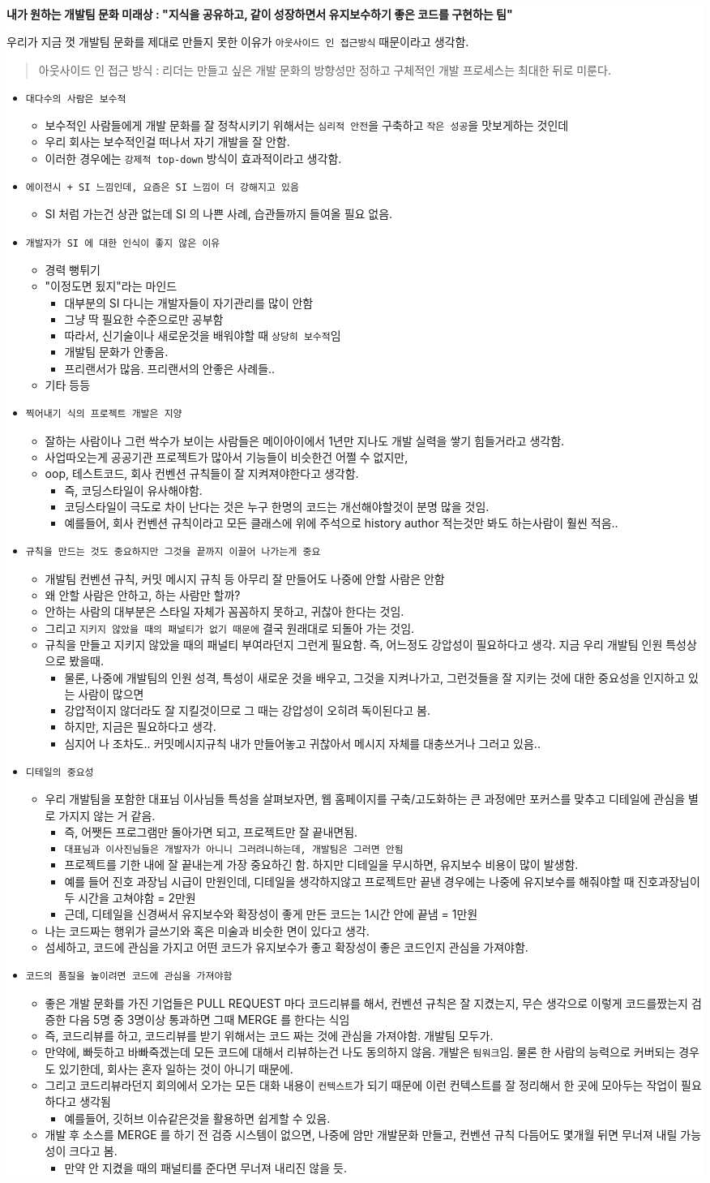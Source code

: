 __내가 원하는 개발팀 문화 미래상 : "지식을 공유하고, 같이 성장하면서 유지보수하기 좋은 코드를 구현하는 팀"__

우리가 지금 껏 개발팀 문화를 제대로 만들지 못한 이유가 `아웃사이드 인 접근방식` 때문이라고 생각함.

> 아웃사이드 인 접근 방식 : 리더는 만들고 싶은 개발 문화의 방향성만 정하고 구체적인 개발 프로세스는 최대한 뒤로 미룬다.

- `대다수의 사람은 보수적`
  - 보수적인 사람들에게 개발 문화를 잘 정착시키기 위해서는 `심리적 안전`을 구축하고 `작은 성공`을 맛보게하는 것인데
  - 우리 회사는 보수적인걸 떠나서 자기 개발을 잘 안함.
  - 이러한 경우에는 `강제적 top-down` 방식이 효과적이라고 생각함.

- `에이전시 + SI 느낌인데, 요즘은 SI 느낌이 더 강해지고 있음`
  - SI 처럼 가는건 상관 없는데 SI 의 나쁜 사례, 습관들까지 들여올 필요 없음. 

- `개발자가 SI 에 대한 인식이 좋지 않은 이유`
  - 경력 뻥튀기
  - "이정도면 됬지"라는 마인드
    - 대부분의 SI 다니는 개발자들이 자기관리를 많이 안함
    - 그냥 딱 필요한 수준으로만 공부함
    - 따라서, 신기술이나 새로운것을 배워야할 때 `상당히 보수적`임
    - 개발팀 문화가 안좋음.
    - 프리랜서가 많음. 프리랜서의 안좋은 사례들..
  - 기타 등등

- `찍어내기 식의 프로젝트 개발은 지양`
  - 잘하는 사람이나 그런 싹수가 보이는 사람들은 메이아이에서 1년만 지나도 개발 실력을 쌓기 힘들거라고 생각함. 
  - 사업따오는게 공공기관 프로젝트가 많아서 기능들이 비슷한건 어쩔 수 없지만,
  - oop, 테스트코드, 회사 컨벤션 규칙들이 잘 지켜져야한다고 생각함.
    - 즉, 코딩스타일이 유사해야함.
    - 코딩스타일이 극도로 차이 난다는 것은 누구 한명의 코드는 개선해야할것이 분명 많을 것임.
    - 예를들어, 회사 컨벤션 규칙이라고 모든 클래스에 위에 주석으로 history author 적는것만 봐도 하는사람이 훨씬 적음..

- `규칙을 만드는 것도 중요하지만 그것을 끝까지 이끌어 나가는게 중요`
  - 개발팀 컨벤션 규칙, 커밋 메시지 규칙 등 아무리 잘 만들어도 나중에 안할 사람은 안함
  - 왜 안할 사람은 안하고, 하는 사람만 할까?
  - 안하는 사람의 대부분은 스타일 자체가 꼼꼼하지 못하고, 귀찮아 한다는 것임.
  - 그리고 `지키지 않았을 때의 패널티가 없기 때문에` 결국 원래대로 되돌아 가는 것임.
  - 규칙을 만들고 지키지 않았을 때의 패널티 부여라던지 그런게 필요함. 즉, 어느정도 강압성이 필요하다고 생각. 지금 우리 개발팀 인원 특성상으로 봤을때.
    - 물론, 나중에 개발팀의 인원 성격, 특성이 새로운 것을 배우고, 그것을 지켜나가고, 그런것들을 잘 지키는 것에 대한 중요성을 인지하고 있는 사람이 많으면
    - 강압적이지 않더라도 잘 지킬것이므로 그 때는 강압성이 오히려 독이된다고 봄.
    - 하지만, 지금은 필요하다고 생각.
    - 심지어 나 조차도.. 커밋메시지규칙 내가 만들어놓고 귀찮아서 메시지 자체를 대충쓰거나 그러고 있음..

- `디테일의 중요성`
  - 우리 개발팀을 포함한 대표님 이사님들 특성을 살펴보자면, 웹 홈페이지를 구축/고도화하는 큰 과정에만 포커스를 맞추고 디테일에 관심을 별로 가지지 않는 거 같음.
    - 즉, 어쨋든 프로그램만 돌아가면 되고, 프로젝트만 잘 끝내면됨.
    - `대표님과 이사진님들은 개발자가 아니니 그러려니하는데, 개발팀은 그러면 안됨`
    - 프로젝트를 기한 내에 잘 끝내는게 가장 중요하긴 함. 하지만 디테일을 무시하면, 유지보수 비용이 많이 발생함.
    - 예를 들어 진호 과장님 시급이 만원인데, 디테일을 생각하지않고 프로젝트만 끝낸 경우에는 나중에 유지보수를 해줘야할 때 진호과장님이 두 시간을 고쳐야함 = 2만원
    - 근데, 디테일을 신경써서 유지보수와 확장성이 좋게 만든 코드는 1시간 안에 끝냄 = 1만원
  - 나는 코드짜는 행위가 글쓰기와 혹은 미술과 비슷한 면이 있다고 생각.
  - 섬세하고, 코드에 관심을 가지고 어떤 코드가 유지보수가 좋고 확장성이 좋은 코드인지 관심을 가져야함.

- `코드의 품질을 높이려면 코드에 관심을 가져야함`
  - 좋은 개발 문화를 가진 기업들은 PULL REQUEST 마다 코드리뷰를 해서, 컨벤션 규칙은 잘 지켰는지, 무슨 생각으로 이렇게 코드를짰는지 검증한 다음 5명 중 3명이상 통과하면 그때 MERGE 를 한다는 식임
  - 즉, 코드리뷰를 하고, 코드리뷰를 받기 위해서는 코드 짜는 것에 관심을 가져야함. 개발팀 모두가.
  - 만약에, 빠듯하고 바빠죽겠는데 모든 코드에 대해서 리뷰하는건 나도 동의하지 않음. 개발은 `팀워크`임. 물론 한 사람의 능력으로 커버되는 경우도 있기한데, 회사는 혼자 일하는 것이 아니기 때문에.
  - 그리고 코드리뷰라던지 회의에서 오가는 모든 대화 내용이 `컨텍스트`가 되기 때문에 이런 컨텍스트를 잘 정리해서 한 곳에 모아두는 작업이 필요하다고 생각됨
    - 예를들어, 깃허브 이슈같은것을 활용하면 쉽게할 수 있음.
  - 개발 후 소스를 MERGE 를 하기 전 검증 시스템이 없으면, 나중에 암만 개발문화 만들고, 컨벤션 규칙 다듬어도 몇개월 뒤면 무너져 내릴 가능성이 크다고 봄.
    - 만약 안 지켰을 때의 패널티를 준다면 무너져 내리진 않을 듯.
